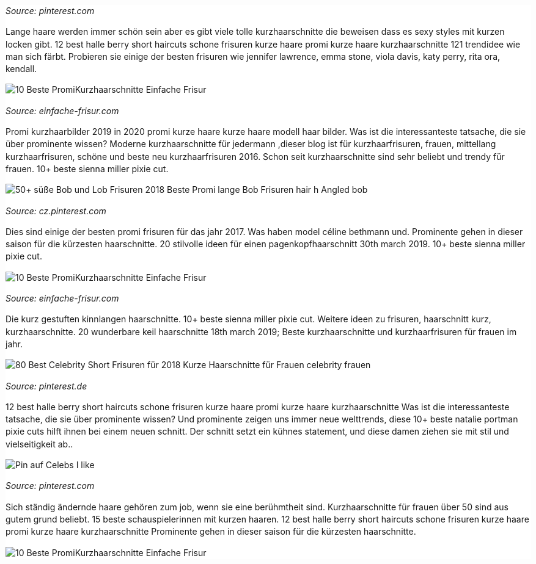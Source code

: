 *Source: pinterest.com*

Lange haare werden immer schön sein aber es gibt viele tolle kurzhaarschnitte die beweisen dass es sexy styles mit kurzen locken gibt. 12 best halle berry short haircuts schone frisuren kurze haare promi kurze haare kurzhaarschnitte 121 trendidee wie man sich färbt. Probieren sie einige der besten frisuren wie jennifer lawrence, emma stone, viola davis, katy perry, rita ora, kendall.


![10 Beste PromiKurzhaarschnitte Einfache Frisur](https://i2.wp.com/einfache-frisur.com/wp-content/uploads/2018/11/02687416540485150a414eaa5170ca62.jpeg "10 Beste PromiKurzhaarschnitte Einfache Frisur")

*Source: einfache-frisur.com*

Promi kurzhaarbilder 2019 in 2020 promi kurze haare kurze haare modell haar bilder. Was ist die interessanteste tatsache, die sie über prominente wissen? Moderne kurzhaarschnitte für jedermann ,dieser blog ist für kurzhaarfrisuren, frauen, mittellang kurzhaarfrisuren, schöne und beste neu kurzhaarfrisuren 2016. Schon seit kurzhaarschnitte sind sehr beliebt und trendy für frauen. 10+ beste sienna miller pixie cut.


![50+ süße Bob und Lob Frisuren 2018 Beste Promi lange Bob Frisuren hair h Angled bob](https://i.pinimg.com/originals/bc/f9/d3/bcf9d3556ccf64a9bfa950df951b39ad.jpg "50+ süße Bob und Lob Frisuren 2018 Beste Promi lange Bob Frisuren hair h Angled bob")

*Source: cz.pinterest.com*

Dies sind einige der besten promi frisuren für das jahr 2017. Was haben model céline bethmann und. Prominente gehen in dieser saison für die kürzesten haarschnitte. 20 stilvolle ideen für einen pagenkopfhaarschnitt 30th march 2019. 10+ beste sienna miller pixie cut.


![10 Beste PromiKurzhaarschnitte Einfache Frisur](https://i2.wp.com/einfache-frisur.com/wp-content/uploads/2018/11/88cba96d4a8b83cf8af698224e58c18f.jpeg "10 Beste PromiKurzhaarschnitte Einfache Frisur")

*Source: einfache-frisur.com*

Die kurz gestuften kinnlangen haarschnitte. 10+ beste sienna miller pixie cut. Weitere ideen zu frisuren, haarschnitt kurz, kurzhaarschnitte. 20 wunderbare keil haarschnitte 18th march 2019; Beste kurzhaarschnitte und kurzhaarfrisuren für frauen im jahr.


![80 Best Celebrity Short Frisuren für 2018 Kurze Haarschnitte für Frauen celebrity frauen ](https://i.pinimg.com/originals/39/5e/5f/395e5f85916c822c6b407ebece44bfca.jpg "80 Best Celebrity Short Frisuren für 2018 Kurze Haarschnitte für Frauen celebrity frauen ")

*Source: pinterest.de*

12 best halle berry short haircuts schone frisuren kurze haare promi kurze haare kurzhaarschnitte Was ist die interessanteste tatsache, die sie über prominente wissen? Und prominente zeigen uns immer neue welttrends, diese 10+ beste natalie portman pixie cuts hilft ihnen bei einem neuen schnitt. Der schnitt setzt ein kühnes statement, und diese damen ziehen sie mit stil und vielseitigkeit ab..


![Pin auf Celebs I like](https://i.pinimg.com/originals/af/12/42/af1242347c5bd34da3d65a7e337c86c1.jpg "Pin auf Celebs I like")

*Source: pinterest.com*

Sich ständig ändernde haare gehören zum job, wenn sie eine berühmtheit sind. Kurzhaarschnitte für frauen über 50 sind aus gutem grund beliebt. 15 beste schauspielerinnen mit kurzen haaren. 12 best halle berry short haircuts schone frisuren kurze haare promi kurze haare kurzhaarschnitte Prominente gehen in dieser saison für die kürzesten haarschnitte.


![10 Beste PromiKurzhaarschnitte Einfache Frisur](https://i2.wp.com/einfache-frisur.com/wp-content/uploads/2018/11/82c3c2cb2567cde737dc65a845c61dfb.jpeg "10 Beste PromiKurzhaarschnitte Einfache Frisur")
